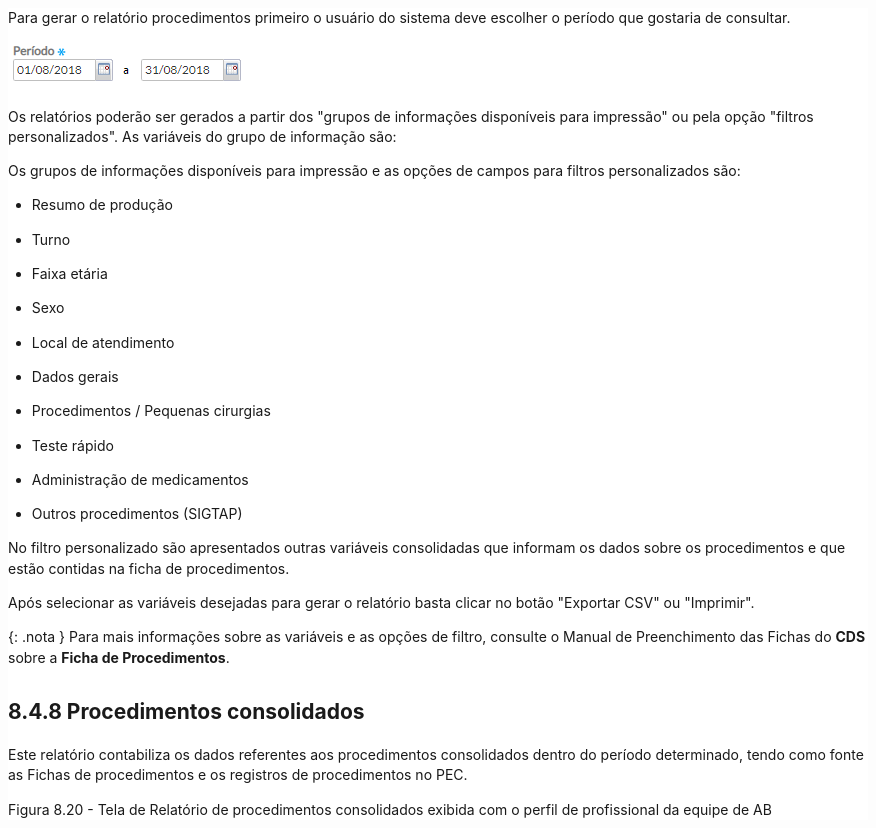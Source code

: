 Para gerar o relatório procedimentos primeiro o usuário do sistema deve escolher o período que gostaria de consultar.

![](media/pec_image791.png)

Os relatórios poderão ser gerados a partir dos "grupos de informações disponíveis para impressão" ou pela opção "filtros personalizados". As variáveis do grupo de informação são:

Os grupos de informações disponíveis para impressão e as opções de campos para filtros personalizados são:

- Resumo de produção

- Turno

- Faixa etária

- Sexo

- Local de atendimento

- Dados gerais

- Procedimentos / Pequenas cirurgias

- Teste rápido

- Administração de medicamentos

- Outros procedimentos (SIGTAP)

No filtro personalizado são apresentados outras variáveis consolidadas que informam os dados sobre os procedimentos e que estão contidas na ficha de procedimentos.

Após selecionar as variáveis desejadas para gerar o relatório basta clicar no botão "Exportar CSV" ou "Imprimir".

{: .nota }
Para mais informações sobre as variáveis e as opções de filtro, consulte o Manual de Preenchimento das Fichas do **CDS** sobre a **Ficha de Procedimentos**.

## 8.4.8 Procedimentos consolidados

Este relatório contabiliza os dados referentes aos procedimentos consolidados dentro do período determinado, tendo como fonte as Fichas de procedimentos e os registros de procedimentos no PEC.

Figura 8.20 - Tela de Relatório de procedimentos consolidados exibida com o perfil de profissional da equipe de AB